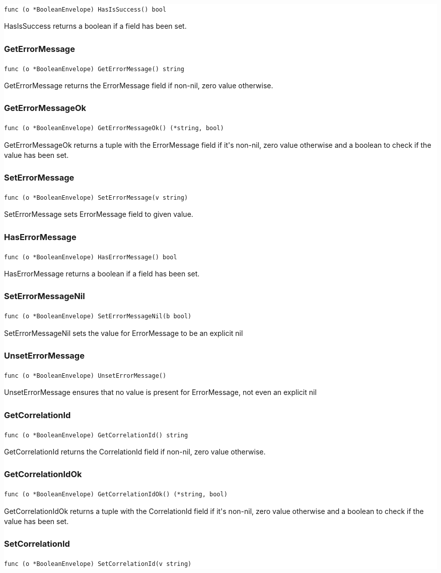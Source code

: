 `func (o *BooleanEnvelope) HasIsSuccess() bool`

HasIsSuccess returns a boolean if a field has been set.

### GetErrorMessage

`func (o *BooleanEnvelope) GetErrorMessage() string`

GetErrorMessage returns the ErrorMessage field if non-nil, zero value otherwise.

### GetErrorMessageOk

`func (o *BooleanEnvelope) GetErrorMessageOk() (*string, bool)`

GetErrorMessageOk returns a tuple with the ErrorMessage field if it's non-nil, zero value otherwise
and a boolean to check if the value has been set.

### SetErrorMessage

`func (o *BooleanEnvelope) SetErrorMessage(v string)`

SetErrorMessage sets ErrorMessage field to given value.

### HasErrorMessage

`func (o *BooleanEnvelope) HasErrorMessage() bool`

HasErrorMessage returns a boolean if a field has been set.

### SetErrorMessageNil

`func (o *BooleanEnvelope) SetErrorMessageNil(b bool)`

 SetErrorMessageNil sets the value for ErrorMessage to be an explicit nil

### UnsetErrorMessage
`func (o *BooleanEnvelope) UnsetErrorMessage()`

UnsetErrorMessage ensures that no value is present for ErrorMessage, not even an explicit nil
### GetCorrelationId

`func (o *BooleanEnvelope) GetCorrelationId() string`

GetCorrelationId returns the CorrelationId field if non-nil, zero value otherwise.

### GetCorrelationIdOk

`func (o *BooleanEnvelope) GetCorrelationIdOk() (*string, bool)`

GetCorrelationIdOk returns a tuple with the CorrelationId field if it's non-nil, zero value otherwise
and a boolean to check if the value has been set.

### SetCorrelationId

`func (o *BooleanEnvelope) SetCorrelationId(v string)`
